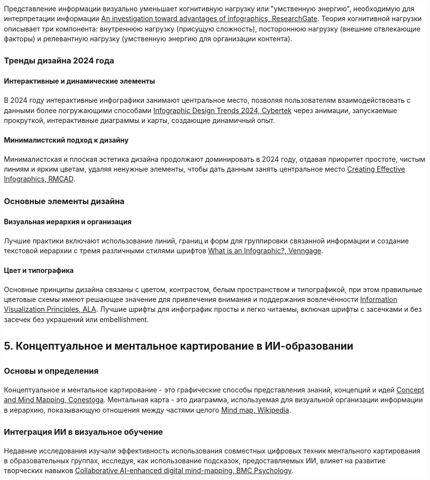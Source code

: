 Представление информации визуально уменьшает когнитивную нагрузку или "умственную энергию", необходимую для интерпретации информации [An investigation toward advantages of infographics, ResearchGate](https://www.researchgate.net/publication/318437344_An_investigation_toward_advantages_design_principles_and_steps_of_infographics_in_education). Теория когнитивной нагрузки описывает три компонента: внутреннюю нагрузку (присущую сложность), постороннюю нагрузку (внешние отвлекающие факторы) и релевантную нагрузку (умственную энергию для организации контента).

### Тренды дизайна 2024 года

#### Интерактивные и динамические элементы
В 2024 году интерактивные инфографики занимают центральное место, позволяя пользователям взаимодействовать с данными более погружающими способами [Infographic Design Trends 2024, Cybertek](https://cybertekmarketing.com/digital-marketing/infographic-design-trends-visualizing-data-with-style-in-2024/) через анимации, запускаемые прокруткой, интерактивные диаграммы и карты, создающие динамичный опыт.

#### Минималистский подход к дизайну
Минималистская и плоская эстетика дизайна продолжают доминировать в 2024 году, отдавая приоритет простоте, чистым линиям и ярким цветам, удаляя ненужные элементы, чтобы дать данным занять центральное место [Creating Effective Infographics, RMCAD](https://www.rmcad.edu/blog/creating-effective-infographics-visualizing-data-for-impact/).

### Основные элементы дизайна

#### Визуальная иерархия и организация
Лучшие практики включают использование линий, границ и форм для группировки связанной информации и создание текстовой иерархии с тремя различными стилями шрифтов [What is an Infographic?, Venngage](https://venngage.com/blog/what-is-an-infographic/).

#### Цвет и типографика
Основные принципы дизайна связаны с цветом, контрастом, белым пространством и типографикой, при этом правильные цветовые схемы имеют решающее значение для привлечения внимания и поддержания вовлечённости [Information Visualization Principles, ALA](https://journals.ala.org/index.php/ltr/article/view/6289/8215). Лучшие шрифты для инфографик просты и легко читаемы, включая шрифты с засечками и без засечек без украшений или embellishment.

## 5. Концептуальное и ментальное картирование в ИИ-образовании

### Основы и определения
Концептуальное и ментальное картирование - это графические способы представления знаний, концепций и идей [Concept and Mind Mapping, Conestoga](https://tlconestoga.ca/concept-and-mind-mapping/). Ментальная карта - это диаграмма, используемая для визуальной организации информации в иерархию, показывающую отношения между частями целого [Mind map, Wikipedia](https://en.wikipedia.org/wiki/Mind_map).

### Интеграция ИИ в визуальное обучение
Недавние исследования изучали эффективность использования совместных цифровых техник ментального картирования в образовательных группах, исследуя, как использование подсказок, предоставляемых ИИ, влияет на развитие творческих навыков [Collaborative AI-enhanced digital mind-mapping, BMC Psychology](https://bmcpsychology.biomedcentral.com/articles/10.1186/s40359-024-01975-4).
